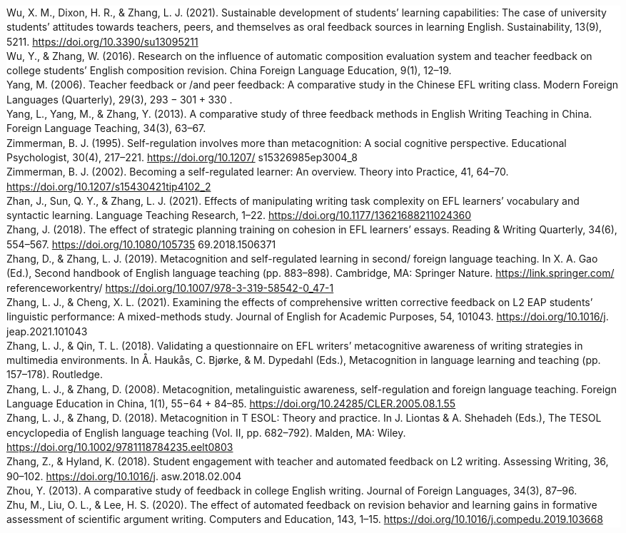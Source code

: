 Wu, X. M., Dixon, H. R., & Zhang, L. J. (2021). Sustainable development of students’ learning capabilities: The case of university students’ attitudes towards teachers, peers, and themselves as oral feedback sources in learning English. Sustainability, 13(9), 5211. https://doi.org/10.3390/su13095211   
Wu, Y., & Zhang, W. (2016). Research on the influence of automatic composition evaluation system and teacher feedback on college students’ English composition revision. China Foreign Language Education, 9(1), 12–19.   
Yang, M. (2006). Teacher feedback or /and peer feedback: A comparative study in the Chinese EFL writing class. Modern Foreign Languages (Quarterly), 29(3), $2 9 3 - 3 0 1 + 3 3 0$ .   
Yang, L., Yang, M., & Zhang, Y. (2013). A comparative study of three feedback methods in English Writing Teaching in China. Foreign Language Teaching, 34(3), 63–67.   
Zimmerman, B. J. (1995). Self-regulation involves more than metacognition: A social cognitive perspective. Educational Psychologist, 30(4), 217–221. https://doi.org/10.1207/ s15326985ep3004_8   
Zimmerman, B. J. (2002). Becoming a self-regulated learner: An overview. Theory into Practice, 41, 64–70. https://doi.org/10.1207/s15430421tip4102_2   
Zhan, J., Sun, Q. Y., & Zhang, L. J. (2021). Effects of manipulating writing task complexity on EFL learners’ vocabulary and syntactic learning. Language Teaching Research, 1–22. https://doi.org/10.1177/13621688211024360   
Zhang, J. (2018). The effect of strategic planning training on cohesion in EFL learners’ essays. Reading & Writing Quarterly, 34(6), 554–567. https://doi.org/10.1080/105735 69.2018.1506371   
Zhang, D., & Zhang, L. J. (2019). Metacognition and self-regulated learning in second/ foreign language teaching. In X. A. Gao (Ed.), Second handbook of English language teaching (pp. 883–898). Cambridge, MA: Springer Nature. https://link.springer.com/ referenceworkentry/ https://doi.org/10.1007/978-3-319-58542-0_47-1   
Zhang, L. J., & Cheng, X. L. (2021). Examining the effects of comprehensive written corrective feedback on L2 EAP students’ linguistic performance: A mixed-methods study. Journal of English for Academic Purposes, 54, 101043. https://doi.org/10.1016/j. jeap.2021.101043   
Zhang, L. J., & Qin, T. L. (2018). Validating a questionnaire on EFL writers’ metacognitive awareness of writing strategies in multimedia environments. In Å. Haukås, C. Bjørke, & M. Dypedahl (Eds.), Metacognition in language learning and teaching (pp. 157–178). Routledge.   
Zhang, L. J., & Zhang, D. (2008). Metacognition, metalinguistic awareness, self-regulation and foreign language teaching. Foreign Language Education in China, 1(1), $5 5 \mathrm { - } 6 4 ~ +$ 84–85. https://doi.org/10.24285/CLER.2005.08.1.55   
Zhang, L. J., & Zhang, D. (2018). Metacognition in T ESOL: Theory and practice. In J. Liontas &amp; A. Shehadeh (Eds.), The TESOL encyclopedia of English language teaching (Vol. II, pp. 682–792). Malden, MA: Wiley. https://doi.org/10.1002/9781118784235.eelt0803   
Zhang, Z., & Hyland, K. (2018). Student engagement with teacher and automated feedback on L2 writing. Assessing Writing, 36, 90–102. https://doi.org/10.1016/j. asw.2018.02.004   
Zhou, Y. (2013). A comparative study of feedback in college English writing. Journal of Foreign Languages, 34(3), 87–96.   
Zhu, M., Liu, O. L., & Lee, H. S. (2020). The effect of automated feedback on revision behavior and learning gains in formative assessment of scientific argument writing. Computers and Education, 143, 1–15. https://doi.org/10.1016/j.compedu.2019.103668